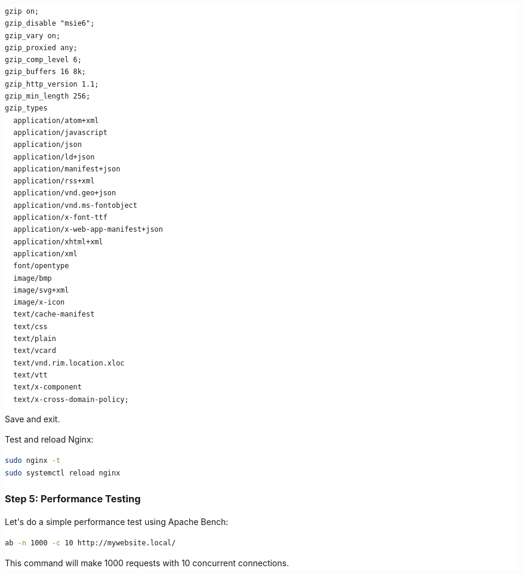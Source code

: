 ```nginx
gzip on;
gzip_disable "msie6";
gzip_vary on;
gzip_proxied any;
gzip_comp_level 6;
gzip_buffers 16 8k;
gzip_http_version 1.1;
gzip_min_length 256;
gzip_types
  application/atom+xml
  application/javascript
  application/json
  application/ld+json
  application/manifest+json
  application/rss+xml
  application/vnd.geo+json
  application/vnd.ms-fontobject
  application/x-font-ttf
  application/x-web-app-manifest+json
  application/xhtml+xml
  application/xml
  font/opentype
  image/bmp
  image/svg+xml
  image/x-icon
  text/cache-manifest
  text/css
  text/plain
  text/vcard
  text/vnd.rim.location.xloc
  text/vtt
  text/x-component
  text/x-cross-domain-policy;
```

Save and exit.

Test and reload Nginx:

```bash
sudo nginx -t
sudo systemctl reload nginx
```

### Step 5: Performance Testing

Let's do a simple performance test using Apache Bench:

```bash
ab -n 1000 -c 10 http://mywebsite.local/
```

This command will make 1000 requests with 10 concurrent connections.
